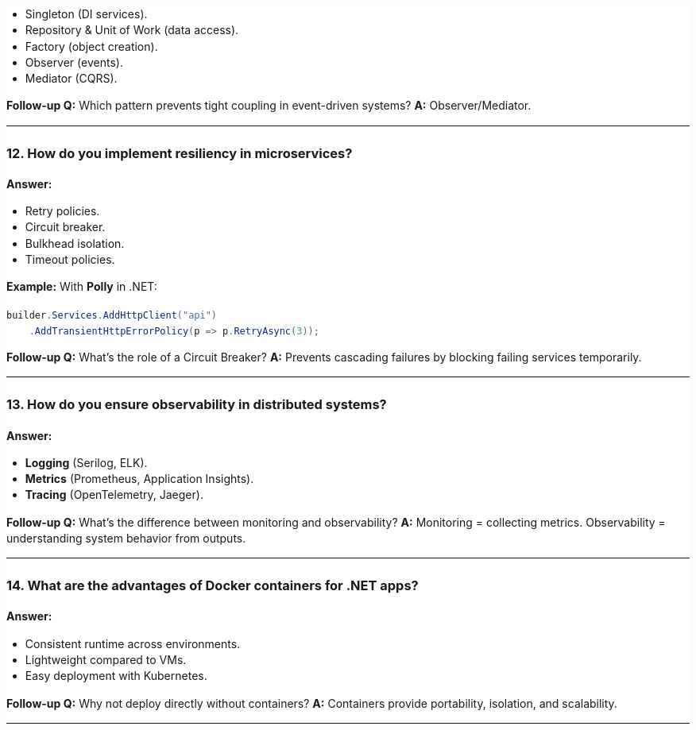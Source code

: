 * Singleton (DI services).
* Repository & Unit of Work (data access).
* Factory (object creation).
* Observer (events).
* Mediator (CQRS).

**Follow-up Q:** Which pattern prevents tight coupling in event-driven systems?
**A:** Observer/Mediator.

---

### 12. How do you implement resiliency in microservices?

**Answer:**

* Retry policies.
* Circuit breaker.
* Bulkhead isolation.
* Timeout policies.

**Example:**
With **Polly** in .NET:

```csharp
builder.Services.AddHttpClient("api")
    .AddTransientHttpErrorPolicy(p => p.RetryAsync(3));
```

**Follow-up Q:** What’s the role of a Circuit Breaker?
**A:** Prevents cascading failures by blocking failing services temporarily.

---

### 13. How do you ensure observability in distributed systems?

**Answer:**

* **Logging** (Serilog, ELK).
* **Metrics** (Prometheus, Application Insights).
* **Tracing** (OpenTelemetry, Jaeger).

**Follow-up Q:** What’s the difference between monitoring and observability?
**A:** Monitoring = collecting metrics. Observability = understanding system behavior from outputs.

---

### 14. What are the advantages of Docker containers for .NET apps?

**Answer:**

* Consistent runtime across environments.
* Lightweight compared to VMs.
* Easy deployment with Kubernetes.

**Follow-up Q:** Why not deploy directly without containers?
**A:** Containers provide portability, isolation, and scalability.

---